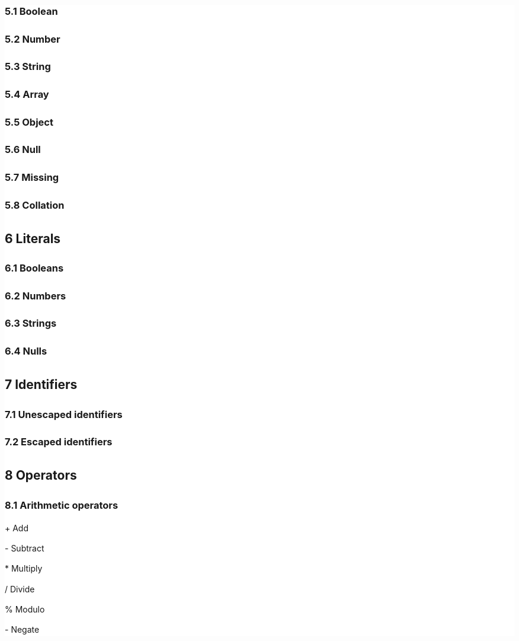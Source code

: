 ### 5.1 Boolean

### 5.2 Number

### 5.3 String

### 5.4 Array

### 5.5 Object

### 5.6 Null

### 5.7 Missing

### 5.8 Collation

## 6 Literals

### 6.1 Booleans

### 6.2 Numbers

### 6.3 Strings

### 6.4 Nulls

## 7 Identifiers

### 7.1 Unescaped identifiers

### 7.2 Escaped identifiers

## 8 Operators

### 8.1 Arithmetic operators

\+ Add

\- Subtract

\* Multiply

/ Divide

% Modulo

\- Negate
